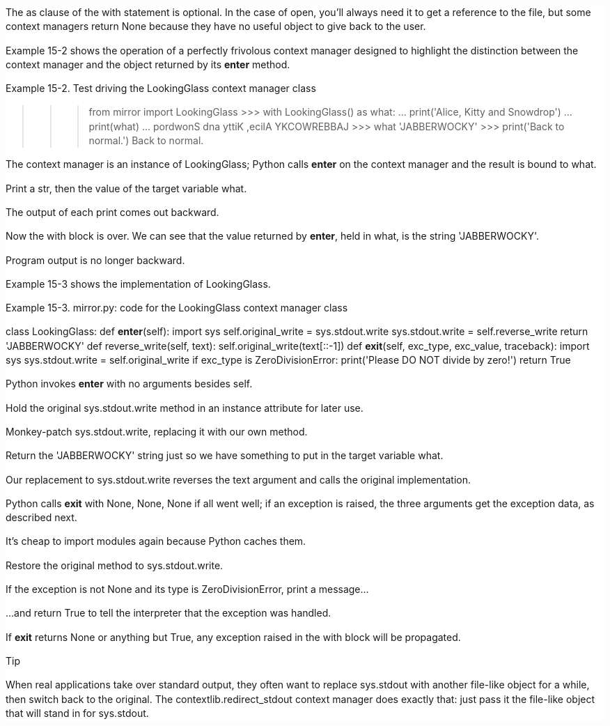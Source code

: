 The as clause of the with statement is optional. In the case of open, you’ll always need it to get a reference to the file, but some context managers return None because they have no useful object to give back to the user.

Example 15-2 shows the operation of a perfectly frivolous context manager designed to highlight the distinction between the context manager and the object returned by its __enter__ method.

Example 15-2. Test driving the LookingGlass context manager class

>>> from mirror import LookingGlass >>> with LookingGlass() as what: ... print('Alice, Kitty and Snowdrop') ... print(what) ... pordwonS dna yttiK ,ecilA YKCOWREBBAJ >>> what 'JABBERWOCKY' >>> print('Back to normal.') Back to normal.

The context manager is an instance of LookingGlass; Python calls __enter__ on the context manager and the result is bound to what.

Print a str, then the value of the target variable what.

The output of each print comes out backward.

Now the with block is over. We can see that the value returned by __enter__, held in what, is the string 'JABBERWOCKY'.

Program output is no longer backward.

Example 15-3 shows the implementation of LookingGlass.

Example 15-3. mirror.py: code for the LookingGlass context manager class

class LookingGlass: def __enter__(self): import sys self.original_write = sys.stdout.write sys.stdout.write = self.reverse_write return 'JABBERWOCKY' def reverse_write(self, text): self.original_write(text[::-1]) def __exit__(self, exc_type, exc_value, traceback): import sys sys.stdout.write = self.original_write if exc_type is ZeroDivisionError: print('Please DO NOT divide by zero!') return True

Python invokes __enter__ with no arguments besides self.

Hold the original sys.stdout.write method in an instance attribute for later use.

Monkey-patch sys.stdout.write, replacing it with our own method.

Return the 'JABBERWOCKY' string just so we have something to put in the target variable what.

Our replacement to sys.stdout.write reverses the text argument and calls the original implementation.

Python calls __exit__ with None, None, None if all went well; if an exception is raised, the three arguments get the exception data, as described next.

It’s cheap to import modules again because Python caches them.

Restore the original method to sys.stdout.write.

If the exception is not None and its type is ZeroDivisionError, print a message…

…and return True to tell the interpreter that the exception was handled.

If __exit__ returns None or anything but True, any exception raised in the with block will be propagated.

Tip

When real applications take over standard output, they often want to replace sys.stdout with another file-like object for a while, then switch back to the original. The contextlib.redirect_stdout context manager does exactly that: just pass it the file-like object that will stand in for sys.stdout.
